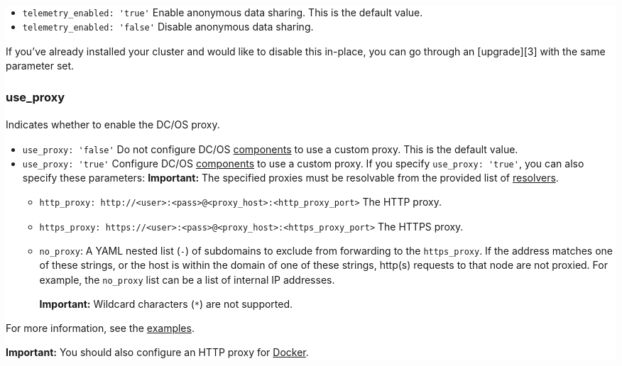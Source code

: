 - `telemetry_enabled: 'true'` Enable anonymous data sharing. This is the default value.
- `telemetry_enabled: 'false'` Disable anonymous data sharing.

If you’ve already installed your cluster and would like to disable this in-place, you can go through an [upgrade][3] with the same parameter set.

### use_proxy

Indicates whether to enable the DC/OS proxy.

*  `use_proxy: 'false'` Do not configure DC/OS [components](/docs/1.10/overview/architecture/components/) to use a custom proxy. This is the default value.
*  `use_proxy: 'true'` Configure DC/OS [components](/docs/1.10/overview/architecture/components/) to use a custom proxy. If you specify `use_proxy: 'true'`, you can also specify these parameters:
    **Important:** The specified proxies must be resolvable from the provided list of [resolvers](#resolvers).
    *  `http_proxy: http://<user>:<pass>@<proxy_host>:<http_proxy_port>` The HTTP proxy.
    *  `https_proxy: https://<user>:<pass>@<proxy_host>:<https_proxy_port>` The HTTPS proxy.
    *  `no_proxy`: A YAML nested list (`-`) of subdomains to exclude from forwarding to the `https_proxy`. If the address matches one of these strings, or the host is within the domain of one of these strings, http(s) requests to that node are not proxied. For example, the `no_proxy` list can be a list of internal IP addresses.

        **Important:** Wildcard characters (`*`) are not supported.

For more information, see the [examples](/docs/1.10/installing/config/examples/#http-proxy).

**Important:** You should also configure an HTTP proxy for [Docker](https://docs.docker.com/engine/admin/systemd/#/http-proxy).
